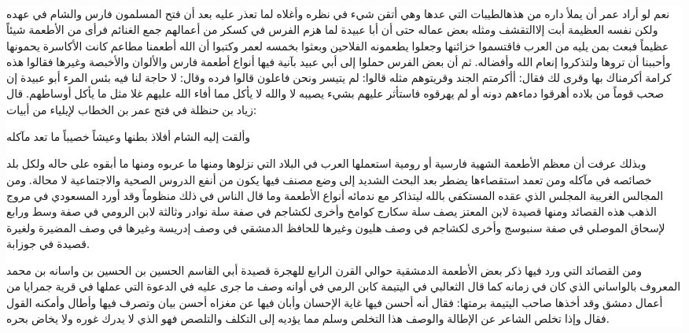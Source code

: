 نعم لو أراد عمر أن يملأ داره من هذهالطيبات التي عدها وهي أتقن شيء في نظره وأغلاه لما تعذر عليه بعد أن فتح المسلمون فارس والشام في عهده ولكن نفسه العظيمة أبت إلاالتقشف ومثله بعض عماله حتى أن أبا عبيدة لما هزم الفرس في كسكر من أعمالهم جمع   الغنائم فرأى من الأطعمة شيئاً عظيماً فبعث بمن يليه من العرب فاقتسموا خزائنها وجعلوا يطعمونه الفلاحين وبعثوا بخمسه لعمر وكتبوا أن الله أطعمنا مطاعم كانت الأكاسرة يحمونها وأحببنا أن تروها ولتذكروا إنعام الله وأفضاله. ثم أن بعض الفرس حملوا إلى أبي عبيد بآنية فيها أنواع أطعمة فارس والألوان والأخبصة وغيرها فقالوا هذه كرامة أكرمناك بها وقرى لك فقال: أأكرمتم الجند وقريتوهم مثله قالوا: لم يتيسر ونحن فاعلون قالوا فرده وقال: لا حاجة لنا فيه بئس المرء أبو عبيدة إن صحب قوماً من بلاده أهرقوا دماءهم دونه أو لم يهرقوه فاستأثر عليهم بشيء يصيبه لا والله لا يأكل مما أفاء الله عليهم غلا مثل ما يأكل أوساطهم. قال زياد بن حنظلة في فتح عمر بن الخطاب لإيلياء من أبيات:  

 وألقت إليه الشام أفلاذ بطنها   وعيشاً خصيباً ما تعد مآكله  

 وبذلك عرفت أن معظم الأطعمة الشهية فارسية أو رومية استعملها العرب في البلاد التي نزلوها ومنها ما عربوه ومنها ما أبقوه على حاله ولكل بلد خصائصه في مآكله ومن تعمد استقصاءها يضطر بعد البحث الشديد إلى وضع مصنف فيها يكون من أنفع الدروس الصحية والاجتماعية لا محالة. ومن المجالس الغريبة المجلس الذي عقده المستكفي بالله ليتذاكر مع ندمائه أنواع الأطعمة وما قال الناس في ذلك منظوماً وقد أورد المسعودي في مروج الذهب هذه القصائد ومنها قصيدة لابن المعتز يصف سلة سكارج كوامخ وأخرى لكشاجم في صفة سلة نوادر وثالثة لابن الرومي في صفة وسط ورابع لإسحاق الموصلي في صفة سنبوسج وأخرى لكشاجم في وصف هليون وغيرها للحافظ الدمشقي في وصف إدريسة وغيرها في وصف المضيرة ولغيرة قصيدة في جوزابة. 

 ومن القصائد التي ورد فيها ذكر بعض الأطعمة الدمشقية حوالي القرن الرابع للهجرة قصيدة أبي القاسم الحسين بن الحسين بن واسانه بن محمد المعروف بالواساني الذي كان في زمانه كما قال الثعالبي في اليتيمة كابن الرمي في أوانه وصف ما جرى عليه في الدعوة التي عملها في قرية جمرايا من أعمال دمشق وقد أخذها صاحب اليتيمة برمتها: فقال أنه أحسن فيها غاية الإحسان وأبان فيها عن مغزاه أحسن بيان وتصرف فيها وأطال وأمكنه القول فقال وإذا تخلص الشاعر عن الإطالة والوصف هذا التخلص وسلم مما يؤديه إلى التكلف والتلصص فهو الذي لا يدرك غوره ولا يخاض بحره. 
